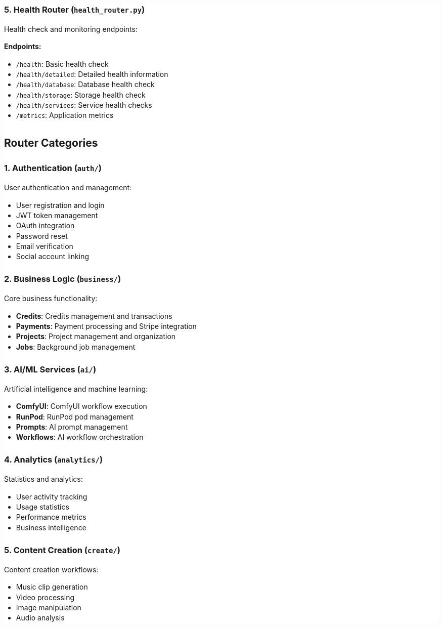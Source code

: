 ### 5. Health Router (`health_router.py`)

Health check and monitoring endpoints:

**Endpoints:**
- `/health`: Basic health check
- `/health/detailed`: Detailed health information
- `/health/database`: Database health check
- `/health/storage`: Storage health check
- `/health/services`: Service health checks
- `/metrics`: Application metrics

## Router Categories

### 1. Authentication (`auth/`)

User authentication and management:
- User registration and login
- JWT token management
- OAuth integration
- Password reset
- Email verification
- Social account linking

### 2. Business Logic (`business/`)

Core business functionality:
- **Credits**: Credits management and transactions
- **Payments**: Payment processing and Stripe integration
- **Projects**: Project management and organization
- **Jobs**: Background job management

### 3. AI/ML Services (`ai/`)

Artificial intelligence and machine learning:
- **ComfyUI**: ComfyUI workflow execution
- **RunPod**: RunPod pod management
- **Prompts**: AI prompt management
- **Workflows**: AI workflow orchestration

### 4. Analytics (`analytics/`)

Statistics and analytics:
- User activity tracking
- Usage statistics
- Performance metrics
- Business intelligence

### 5. Content Creation (`create/`)

Content creation workflows:
- Music clip generation
- Video processing
- Image manipulation
- Audio analysis
